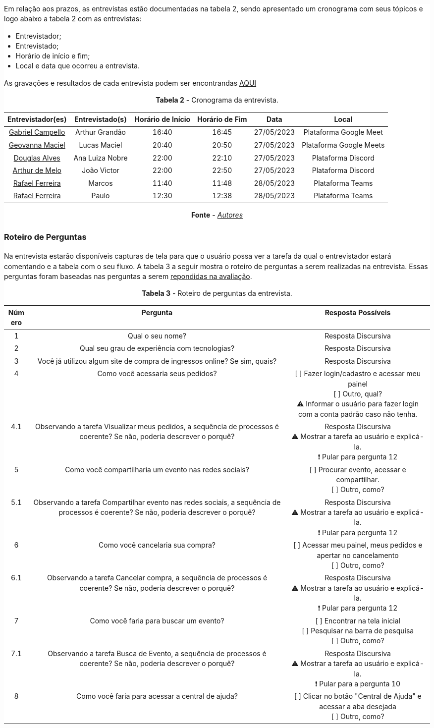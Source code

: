 Em relação aos prazos, as entrevistas estão documentadas na tabela 2, sendo apresentado um cronograma com seus tópicos e logo abaixo a tabela 2 com as entrevistas:

- Entrevistador;
- Entrevistado;
- Horário de início e fim;
- Local e data que ocorreu a entrevista.

As gravações e resultados de cada entrevista podem ser encontrandas [AQUI](https://interacao-humano-computador.github.io/2023.1-BilheteriaDigital/design-avaliacao-desenvolvimento/nivel-1/analise-de-tarefas-dad/resultado-relato-analise-de-tarefas/)

<center>

**Tabela 2** - Cronograma da entrevista.

| Entrevistador(es) | Entrevistado(s) | Horário de Início | Horário de Fim |    Data    |    Local     |
| :----------------: | :-------------: | :---------------: | :------------: | :--------: | :----------: |
|  [Gabriel Campello](https://github.com/G16C)  |   Arthur Grandão     |       16:40       |     16:45      | 27/05/2023 | Plataforma Google Meet |
|  [Geovanna Maciel](https://github.com/manuziny) |    Lucas Maciel    |       20:40       |     20:50      | 27/05/2023 | Plataforma Google Meets |
|  [Douglas Alves](https://github.com/dougAlvs) |    Ana Luiza Nobre    |       22:00       |     22:10      | 27/05/2023 | Plataforma Discord |
|  [Arthur de Melo](https://github.com/arthurmlv) |    João Victor    |       22:00       |     22:50      | 27/05/2023 | Plataforma Discord |
|  [Rafael Ferreira](https://github.com/RafaelCLG0) |    Marcos   |       11:40       |     11:48      | 28/05/2023 | Plataforma Teams |
|  [Rafael Ferreira](https://github.com/RafaelCLG0) |    Paulo   |       12:30       |     12:38      | 28/05/2023 | Plataforma Teams |

**Fonte** - _[Autores](https://interacao-humano-computador.github.io/2023.1-BilheteriaDigital/)_
</center>

<a id="met2"></a>

### Roteiro de Perguntas

Na entrevista estarão disponíveis capturas de tela para que o usuário possa ver a tarefa da qual o entrevistador estará comentando e a tabela com o seu fluxo. A tabela 3 a seguir mostra o roteiro de perguntas a serem realizadas na entrevista. Essas perguntas foram baseadas nas perguntas a serem [repondidas na avaliação](#met1).

<center>

**Tabela 3** - Roteiro de perguntas da entrevista.

| Número |                                                              Pergunta                                                               |     Resposta Possíveis     |
| :----: | :---------------------------------------------------------------------------------------------------------------------------------: | :------------------------: |
|   1    |                                                          Qual o seu nome?                                                           |    Resposta Discursiva     |
|   2    |                                            Qual seu grau de experiência com tecnologias?                                            |    Resposta Discursiva     |
|   3    |                              Você já utilizou algum site de compra de ingressos online? Se sim, quais?                              |    Resposta Discursiva     |
| 4 | Como você acessaria seus pedidos? | [ ] Fazer login/cadastro e acessar meu painel<br> [ ] Outro, qual? <br> ⚠️ Informar o usuário para fazer login com a conta padrão caso não tenha. 
|   4.1    |        Observando a tarefa Visualizar meus pedidos, a sequência de processos é coerente? Se não, poderia descrever o porquê?      |    Resposta Discursiva  <br> ⚠️ Mostrar a tarefa ao usuário e explicá-la.  <br> ❗ Pular para pergunta 12   |
| 5 | Como você compartilharia um evento nas redes sociais? | [ ] Procurar evento, acessar e compartilhar. <br> [ ] Outro, como?
|   5.1    | Observando a tarefa Compartilhar evento nas redes sociais, a sequência de processos é coerente? Se não, poderia descrever o porquê? |    Resposta Discursiva <br> ⚠️ Mostrar a tarefa ao usuário e explicá-la. <br> ❗ Pular para pergunta 12    |
|   6    |            Como você cancelaria sua compra?            |    [ ] Acessar meu painel, meus pedidos e apertar no cancelamento <br> [ ] Outro, como?     |
|   6.1   |            Observando a tarefa Cancelar compra, a sequência de processos é coerente? Se não, poderia descrever o porquê?            |    Resposta Discursiva  <br> ⚠️ Mostrar a tarefa ao usuário e explicá-la.  <br> ❗ Pular para pergunta 12 |
|   7    |            Como você faria para buscar um evento?            |    [ ] Encontrar na tela inicial <br> [ ] Pesquisar na barra de pesquisa <br> [ ] Outro, como?    |
|   7.1    |            Observando a tarefa Busca de Evento, a sequência de processos é coerente? Se não, poderia descrever o porquê?            |    Resposta Discursiva <br> ⚠️ Mostrar a tarefa ao usuário e explicá-la. <br> ❗ Pular para a pergunta 10    |
|   8  |      Como você faria para acessar a central de ajuda?       |    [ ] Clicar no botão "Central de Ajuda" e acessar a aba desejada <br> [ ] Outro, como?    |